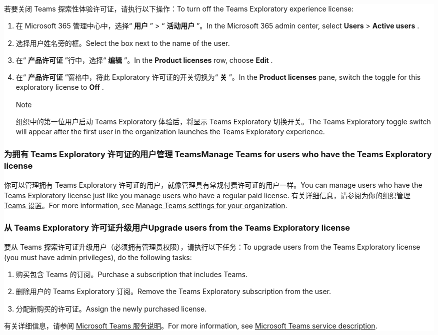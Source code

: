 <span data-ttu-id="a2a11-172">若要关闭 Teams 探索性体验许可证，请执行以下操作：</span><span class="sxs-lookup"><span data-stu-id="a2a11-172">To turn off the Teams Exploratory experience license:</span></span>

1. <span data-ttu-id="a2a11-173">在 Microsoft 365 管理中心中，选择“ **用户** ” > “ **活动用户** ”。</span><span class="sxs-lookup"><span data-stu-id="a2a11-173">In the Microsoft 365 admin center, select **Users** > **Active users** .</span></span>

2. <span data-ttu-id="a2a11-174">选择用户姓名旁的框。</span><span class="sxs-lookup"><span data-stu-id="a2a11-174">Select the box next to the name of the user.</span></span>

3. <span data-ttu-id="a2a11-175">在“ **产品许可证** ”行中，选择“ **编辑** ”。</span><span class="sxs-lookup"><span data-stu-id="a2a11-175">In the **Product licenses** row, choose **Edit** .</span></span>

4. <span data-ttu-id="a2a11-176">在“ **产品许可证** ”窗格中，将此 Exploratory 许可证的开关切换为“ **关** ”。</span><span class="sxs-lookup"><span data-stu-id="a2a11-176">In the **Product licenses** pane, switch the toggle for this exploratory license to **Off** .</span></span>

    >[!Note]
    ><span data-ttu-id="a2a11-177">组织中的第一位用户启动 Teams Exploratory 体验后，将显示 Teams Exploratory 切换开关。</span><span class="sxs-lookup"><span data-stu-id="a2a11-177">The Teams Exploratory toggle switch will appear after the first user in the organization launches the Teams Exploratory experience.</span></span>

### <a name="manage-teams-for-users-who-have-the-teams-exploratory-license"></a><span data-ttu-id="a2a11-178">为拥有 Teams Exploratory 许可证的用户管理 Teams</span><span class="sxs-lookup"><span data-stu-id="a2a11-178">Manage Teams for users who have the Teams Exploratory license</span></span>

<span data-ttu-id="a2a11-179">你可以管理拥有 Teams Exploratory 许可证的用户，就像管理具有常规付费许可证的用户一样。</span><span class="sxs-lookup"><span data-stu-id="a2a11-179">You can manage users who have the Teams Exploratory license just like you manage users who have a regular paid license.</span></span> <span data-ttu-id="a2a11-180">有关详细信息，请参阅[为你的组织管理 Teams 设置](enable-features-office-365.md)。</span><span class="sxs-lookup"><span data-stu-id="a2a11-180">For more information, see [Manage Teams settings for your organization](enable-features-office-365.md).</span></span>

### <a name="upgrade-users-from-the-teams-exploratory-license"></a><span data-ttu-id="a2a11-181">从 Teams Exploratory 许可证升级用户</span><span class="sxs-lookup"><span data-stu-id="a2a11-181">Upgrade users from the Teams Exploratory license</span></span>

<span data-ttu-id="a2a11-182">要从 Teams 探索许可证升级用户（必须拥有管理员权限），请执行以下任务：</span><span class="sxs-lookup"><span data-stu-id="a2a11-182">To upgrade users from the Teams Exploratory license (you must have admin privileges), do the following tasks:</span></span>

1. <span data-ttu-id="a2a11-183">购买包含 Teams 的订阅。</span><span class="sxs-lookup"><span data-stu-id="a2a11-183">Purchase a subscription that includes Teams.</span></span>

2. <span data-ttu-id="a2a11-184">删除用户的 Teams Exploratory 订阅。</span><span class="sxs-lookup"><span data-stu-id="a2a11-184">Remove the Teams Exploratory subscription from the user.</span></span>

3. <span data-ttu-id="a2a11-185">分配新购买的许可证。</span><span class="sxs-lookup"><span data-stu-id="a2a11-185">Assign the newly purchased license.</span></span>

<span data-ttu-id="a2a11-186">有关详细信息，请参阅 [Microsoft Teams 服务说明](https://docs.microsoft.com/office365/servicedescriptions/teams-service-description)。</span><span class="sxs-lookup"><span data-stu-id="a2a11-186">For more information, see [Microsoft Teams service description](https://docs.microsoft.com/office365/servicedescriptions/teams-service-description).</span></span>
